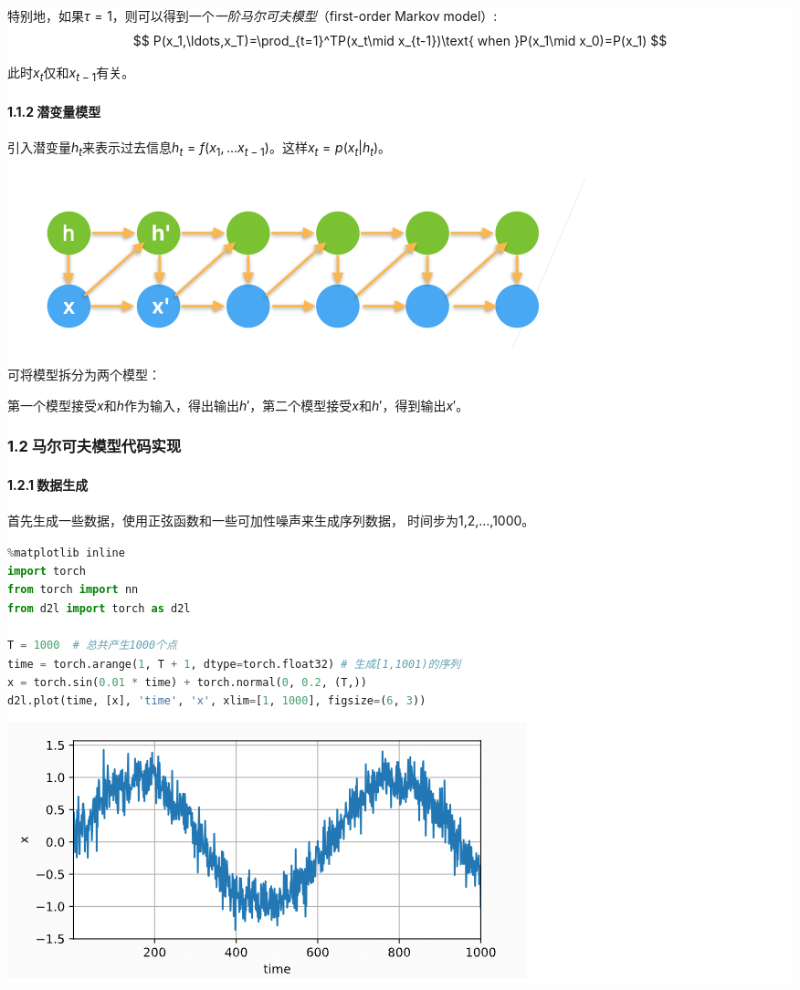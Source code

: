 特别地，如果$\tau=1$，则可以得到一个*一阶马尔可夫模型*（first-order Markov model）:
$$
P(x_1,\ldots,x_T)=\prod_{t=1}^TP(x_t\mid x_{t-1})\text{ when }P(x_1\mid x_0)=P(x_1)
$$

此时$x_t$仅和$x_{t-1}$有关。

#### 1.1.2 潜变量模型

引入潜变量$h_t$来表示过去信息$h_t=f(x_1,...x_{t-1})$。这样$x_t=p(x_t|h_t)$。

![image-20240427140944618](img/image-20240427140944618.png)

可将模型拆分为两个模型：

第一个模型接受$x$和$h$作为输入，得出输出$h'$，第二个模型接受$x$和$h'$，得到输出$x'$。

### 1.2 马尔可夫模型代码实现

#### 1.2.1 数据生成

首先生成一些数据，使用正弦函数和一些可加性噪声来生成序列数据， 时间步为1,2,…,1000。

```python
%matplotlib inline
import torch
from torch import nn
from d2l import torch as d2l

T = 1000  # 总共产生1000个点
time = torch.arange(1, T + 1, dtype=torch.float32) # 生成[1,1001)的序列
x = torch.sin(0.01 * time) + torch.normal(0, 0.2, (T,))
d2l.plot(time, [x], 'time', 'x', xlim=[1, 1000], figsize=(6, 3))
```

![image-20240507100151581](img/image-20240507100151581.png)
